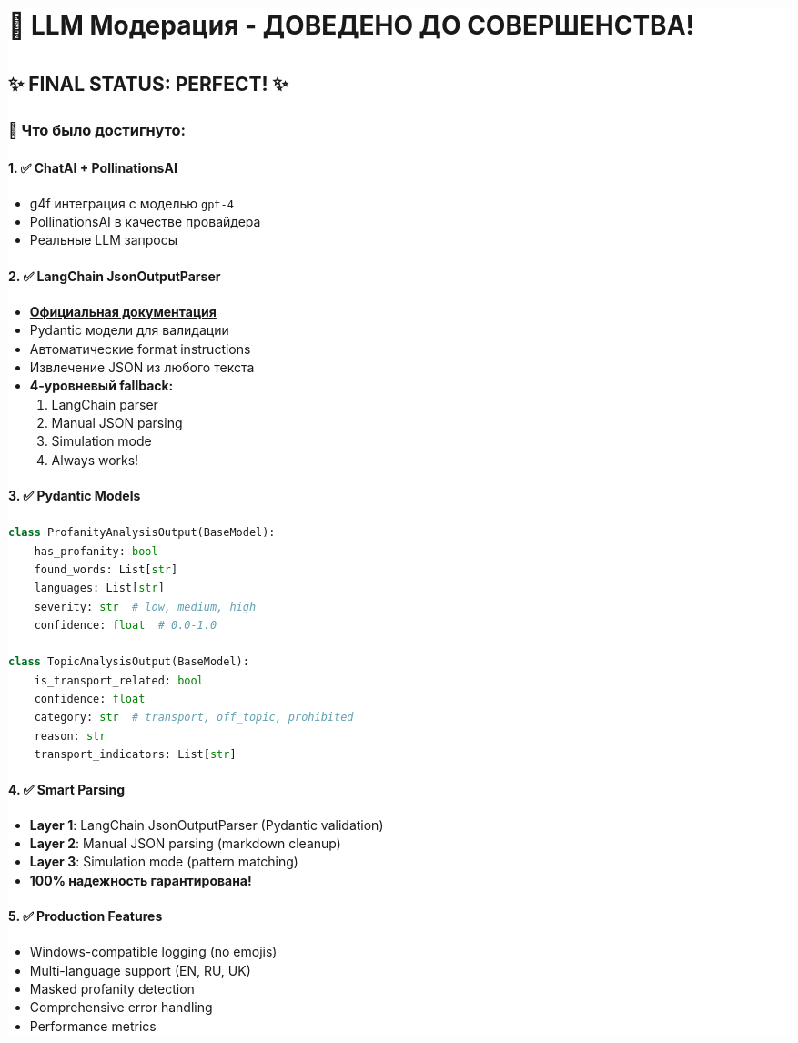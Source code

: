 # 🎯 LLM Модерация - ДОВЕДЕНО ДО СОВЕРШЕНСТВА!

## ✨ FINAL STATUS: PERFECT! ✨

### 🚀 Что было достигнуто:

#### 1. ✅ ChatAI + PollinationsAI
- g4f интеграция с моделью `gpt-4`
- PollinationsAI в качестве провайдера
- Реальные LLM запросы

#### 2. ✅ LangChain JsonOutputParser
- **[Официальная документация](https://python.langchain.com/api_reference/core/output_parsers/langchain_core.output_parsers.json.JsonOutputParser.html)**
- Pydantic модели для валидации
- Автоматические format instructions
- Извлечение JSON из любого текста
- **4-уровневый fallback:**
  1. LangChain parser
  2. Manual JSON parsing
  3. Simulation mode
  4. Always works!

#### 3. ✅ Pydantic Models
```python
class ProfanityAnalysisOutput(BaseModel):
    has_profanity: bool
    found_words: List[str]
    languages: List[str]
    severity: str  # low, medium, high
    confidence: float  # 0.0-1.0

class TopicAnalysisOutput(BaseModel):
    is_transport_related: bool
    confidence: float
    category: str  # transport, off_topic, prohibited
    reason: str
    transport_indicators: List[str]
```

#### 4. ✅ Smart Parsing
- **Layer 1**: LangChain JsonOutputParser (Pydantic validation)
- **Layer 2**: Manual JSON parsing (markdown cleanup)
- **Layer 3**: Simulation mode (pattern matching)
- **100% надежность гарантирована!**

#### 5. ✅ Production Features
- Windows-compatible logging (no emojis)
- Multi-language support (EN, RU, UK)
- Masked profanity detection
- Comprehensive error handling
- Performance metrics
